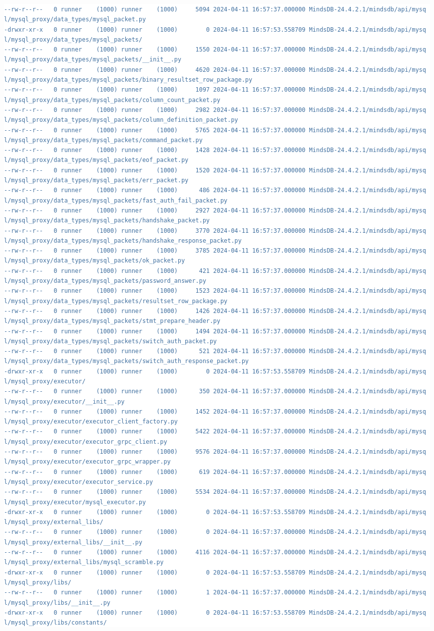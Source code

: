 ```diff
--rw-r--r--   0 runner    (1000) runner    (1000)     5094 2024-04-11 16:57:37.000000 MindsDB-24.4.2.1/mindsdb/api/mysql/mysql_proxy/data_types/mysql_packet.py
-drwxr-xr-x   0 runner    (1000) runner    (1000)        0 2024-04-11 16:57:53.558709 MindsDB-24.4.2.1/mindsdb/api/mysql/mysql_proxy/data_types/mysql_packets/
--rw-r--r--   0 runner    (1000) runner    (1000)     1550 2024-04-11 16:57:37.000000 MindsDB-24.4.2.1/mindsdb/api/mysql/mysql_proxy/data_types/mysql_packets/__init__.py
--rw-r--r--   0 runner    (1000) runner    (1000)     4620 2024-04-11 16:57:37.000000 MindsDB-24.4.2.1/mindsdb/api/mysql/mysql_proxy/data_types/mysql_packets/binary_resultset_row_package.py
--rw-r--r--   0 runner    (1000) runner    (1000)     1097 2024-04-11 16:57:37.000000 MindsDB-24.4.2.1/mindsdb/api/mysql/mysql_proxy/data_types/mysql_packets/column_count_packet.py
--rw-r--r--   0 runner    (1000) runner    (1000)     2982 2024-04-11 16:57:37.000000 MindsDB-24.4.2.1/mindsdb/api/mysql/mysql_proxy/data_types/mysql_packets/column_definition_packet.py
--rw-r--r--   0 runner    (1000) runner    (1000)     5765 2024-04-11 16:57:37.000000 MindsDB-24.4.2.1/mindsdb/api/mysql/mysql_proxy/data_types/mysql_packets/command_packet.py
--rw-r--r--   0 runner    (1000) runner    (1000)     1428 2024-04-11 16:57:37.000000 MindsDB-24.4.2.1/mindsdb/api/mysql/mysql_proxy/data_types/mysql_packets/eof_packet.py
--rw-r--r--   0 runner    (1000) runner    (1000)     1520 2024-04-11 16:57:37.000000 MindsDB-24.4.2.1/mindsdb/api/mysql/mysql_proxy/data_types/mysql_packets/err_packet.py
--rw-r--r--   0 runner    (1000) runner    (1000)      486 2024-04-11 16:57:37.000000 MindsDB-24.4.2.1/mindsdb/api/mysql/mysql_proxy/data_types/mysql_packets/fast_auth_fail_packet.py
--rw-r--r--   0 runner    (1000) runner    (1000)     2927 2024-04-11 16:57:37.000000 MindsDB-24.4.2.1/mindsdb/api/mysql/mysql_proxy/data_types/mysql_packets/handshake_packet.py
--rw-r--r--   0 runner    (1000) runner    (1000)     3770 2024-04-11 16:57:37.000000 MindsDB-24.4.2.1/mindsdb/api/mysql/mysql_proxy/data_types/mysql_packets/handshake_response_packet.py
--rw-r--r--   0 runner    (1000) runner    (1000)     3785 2024-04-11 16:57:37.000000 MindsDB-24.4.2.1/mindsdb/api/mysql/mysql_proxy/data_types/mysql_packets/ok_packet.py
--rw-r--r--   0 runner    (1000) runner    (1000)      421 2024-04-11 16:57:37.000000 MindsDB-24.4.2.1/mindsdb/api/mysql/mysql_proxy/data_types/mysql_packets/password_answer.py
--rw-r--r--   0 runner    (1000) runner    (1000)     1523 2024-04-11 16:57:37.000000 MindsDB-24.4.2.1/mindsdb/api/mysql/mysql_proxy/data_types/mysql_packets/resultset_row_package.py
--rw-r--r--   0 runner    (1000) runner    (1000)     1426 2024-04-11 16:57:37.000000 MindsDB-24.4.2.1/mindsdb/api/mysql/mysql_proxy/data_types/mysql_packets/stmt_prepare_header.py
--rw-r--r--   0 runner    (1000) runner    (1000)     1494 2024-04-11 16:57:37.000000 MindsDB-24.4.2.1/mindsdb/api/mysql/mysql_proxy/data_types/mysql_packets/switch_auth_packet.py
--rw-r--r--   0 runner    (1000) runner    (1000)      521 2024-04-11 16:57:37.000000 MindsDB-24.4.2.1/mindsdb/api/mysql/mysql_proxy/data_types/mysql_packets/switch_auth_response_packet.py
-drwxr-xr-x   0 runner    (1000) runner    (1000)        0 2024-04-11 16:57:53.558709 MindsDB-24.4.2.1/mindsdb/api/mysql/mysql_proxy/executor/
--rw-r--r--   0 runner    (1000) runner    (1000)      350 2024-04-11 16:57:37.000000 MindsDB-24.4.2.1/mindsdb/api/mysql/mysql_proxy/executor/__init__.py
--rw-r--r--   0 runner    (1000) runner    (1000)     1452 2024-04-11 16:57:37.000000 MindsDB-24.4.2.1/mindsdb/api/mysql/mysql_proxy/executor/executor_client_factory.py
--rw-r--r--   0 runner    (1000) runner    (1000)     5422 2024-04-11 16:57:37.000000 MindsDB-24.4.2.1/mindsdb/api/mysql/mysql_proxy/executor/executor_grpc_client.py
--rw-r--r--   0 runner    (1000) runner    (1000)     9576 2024-04-11 16:57:37.000000 MindsDB-24.4.2.1/mindsdb/api/mysql/mysql_proxy/executor/executor_grpc_wrapper.py
--rw-r--r--   0 runner    (1000) runner    (1000)      619 2024-04-11 16:57:37.000000 MindsDB-24.4.2.1/mindsdb/api/mysql/mysql_proxy/executor/executor_service.py
--rw-r--r--   0 runner    (1000) runner    (1000)     5534 2024-04-11 16:57:37.000000 MindsDB-24.4.2.1/mindsdb/api/mysql/mysql_proxy/executor/mysql_executor.py
-drwxr-xr-x   0 runner    (1000) runner    (1000)        0 2024-04-11 16:57:53.558709 MindsDB-24.4.2.1/mindsdb/api/mysql/mysql_proxy/external_libs/
--rw-r--r--   0 runner    (1000) runner    (1000)        0 2024-04-11 16:57:37.000000 MindsDB-24.4.2.1/mindsdb/api/mysql/mysql_proxy/external_libs/__init__.py
--rw-r--r--   0 runner    (1000) runner    (1000)     4116 2024-04-11 16:57:37.000000 MindsDB-24.4.2.1/mindsdb/api/mysql/mysql_proxy/external_libs/mysql_scramble.py
-drwxr-xr-x   0 runner    (1000) runner    (1000)        0 2024-04-11 16:57:53.558709 MindsDB-24.4.2.1/mindsdb/api/mysql/mysql_proxy/libs/
--rw-r--r--   0 runner    (1000) runner    (1000)        1 2024-04-11 16:57:37.000000 MindsDB-24.4.2.1/mindsdb/api/mysql/mysql_proxy/libs/__init__.py
-drwxr-xr-x   0 runner    (1000) runner    (1000)        0 2024-04-11 16:57:53.558709 MindsDB-24.4.2.1/mindsdb/api/mysql/mysql_proxy/libs/constants/
```